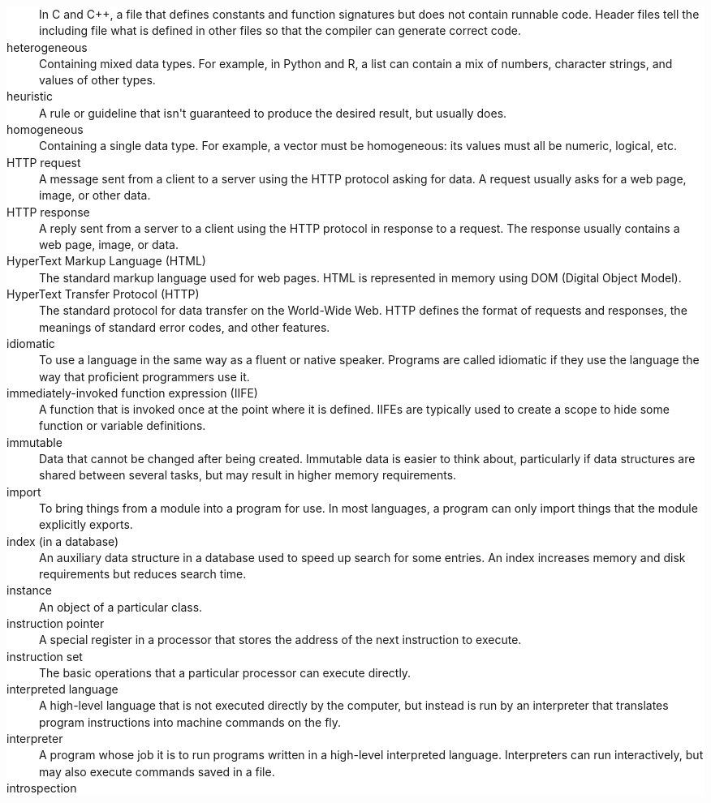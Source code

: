 <dd class="glossary">In C and C++, a file that defines constants and function <g key="signature">signatures</g> but does not contain runnable code. Header files tell the including file what is defined in other files so that the compiler can generate correct code.</dd>
<dt id="heterogeneous" class="glossary">heterogeneous</dt>
<dd class="glossary">Containing mixed data types. For example, in <g key="python">Python</g> and <g key="r_language">R</g>, a <g key="list">list</g> can contain a mix of numbers, character strings, and values of other types.</dd>
<dt id="heuristic" class="glossary">heuristic</dt>
<dd class="glossary">A rule or guideline that isn't guaranteed to produce the desired result, but usually does.</dd>
<dt id="homogeneous" class="glossary">homogeneous</dt>
<dd class="glossary">Containing a single data type. For example, a <g key="vector">vector</g> must be homogeneous: its values must all be numeric, logical, etc.</dd>
<dt id="http_request" class="glossary">HTTP request</dt>
<dd class="glossary">A message sent from a <g key="client">client</g> to a <g key="server">server</g> using the <g key="http">HTTP</g> <g key="protocol">protocol</g> asking for data. A request usually asks for a web page, image, or other data.</dd>
<dt id="http_response" class="glossary">HTTP response</dt>
<dd class="glossary">A reply sent from a <g key="server">server</g> to a <g key="client">client</g> using the <g key="http">HTTP</g> <g key="protocol">protocol</g> in response to a <g key="http_request">request</g>. The response usually contains a web page, image, or data.</dd>
<dt id="html" class="glossary">HyperText Markup Language (HTML)</dt>
<dd class="glossary">The standard <g key="markup_language">markup language</g> used for web pages. HTML is represented in memory using <g key="dom">DOM</g> (Digital Object Model).</dd>
<dt id="http" class="glossary">HyperText Transfer Protocol (HTTP)</dt>
<dd class="glossary">The standard <g key="protocol">protocol</g> for data transfer on the World-Wide Web. HTTP defines the format of <g key="http_request">requests</g> and <g key="http_response">responses</g>, the meanings of standard error codes, and other features.</dd>
<dt id="idiomatic" class="glossary">idiomatic</dt>
<dd class="glossary">To use a language in the same way as a fluent or native speaker. Programs are called idiomatic if they use the language the way that proficient programmers use it.</dd>
<dt id="iife" class="glossary">immediately-invoked function expression (IIFE)</dt>
<dd class="glossary">A function that is invoked once at the point where it is defined.  IIFEs are typically used to create a <g key="scope">scope</g> to hide some function or variable definitions.</dd>
<dt id="immutable" class="glossary">immutable</dt>
<dd class="glossary">Data that cannot be changed after being created. Immutable data is easier to think about, particularly if data structures are shared between several tasks, but may result in higher memory requirements.</dd>
<dt id="import" class="glossary">import</dt>
<dd class="glossary">To bring things from a <g key="module">module</g> into a program for use. In most languages, a program can only import things that the module explicitly <g key="export">exports</g>.</dd>
<dt id="index_database" class="glossary">index (in a database)</dt>
<dd class="glossary">An auxiliary data structure in a database used to speed up search for some entries. An index increases memory and disk requirements but reduces search time.</dd>
<dt id="instance" class="glossary">instance</dt>
<dd class="glossary">An <g key="object">object</g> of a particular <g key="class">class</g>.</dd>
<dt id="instruction_pointer" class="glossary">instruction pointer</dt>
<dd class="glossary">A special <g key="register">register</g> in a processor that stores the address of the next instruction to execute.</dd>
<dt id="instruction_set" class="glossary">instruction set</dt>
<dd class="glossary">The basic operations that a particular processor can execute directly.</dd>
<dt id="interpreted_language" class="glossary">interpreted language</dt>
<dd class="glossary">A high-level language that is not executed directly by the computer, but instead is run by an <g key="interpreter">interpreter</g> that translates program instructions into machine commands on the fly.</dd>
<dt id="interpreter" class="glossary">interpreter</dt>
<dd class="glossary">A program whose job it is to run programs written in a high-level <g key="interpreted_language">interpreted language</g>. Interpreters can run interactively, but may also execute commands saved in a file.</dd>
<dt id="introspection" class="glossary">introspection</dt>